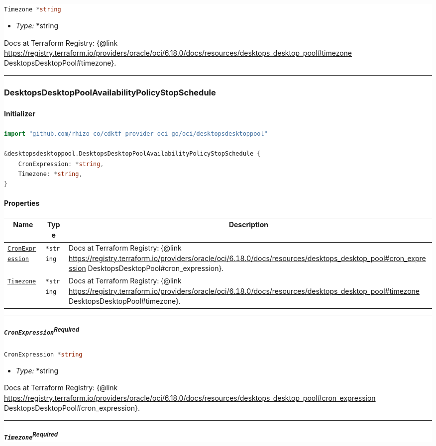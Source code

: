 ```go
Timezone *string
```

- *Type:* *string

Docs at Terraform Registry: {@link https://registry.terraform.io/providers/oracle/oci/6.18.0/docs/resources/desktops_desktop_pool#timezone DesktopsDesktopPool#timezone}.

---

### DesktopsDesktopPoolAvailabilityPolicyStopSchedule <a name="DesktopsDesktopPoolAvailabilityPolicyStopSchedule" id="rhizo-co-terraform-provider-oci.desktopsDesktopPool.DesktopsDesktopPoolAvailabilityPolicyStopSchedule"></a>

#### Initializer <a name="Initializer" id="rhizo-co-terraform-provider-oci.desktopsDesktopPool.DesktopsDesktopPoolAvailabilityPolicyStopSchedule.Initializer"></a>

```go
import "github.com/rhizo-co/cdktf-provider-oci-go/oci/desktopsdesktoppool"

&desktopsdesktoppool.DesktopsDesktopPoolAvailabilityPolicyStopSchedule {
	CronExpression: *string,
	Timezone: *string,
}
```

#### Properties <a name="Properties" id="Properties"></a>

| **Name** | **Type** | **Description** |
| --- | --- | --- |
| <code><a href="#rhizo-co-terraform-provider-oci.desktopsDesktopPool.DesktopsDesktopPoolAvailabilityPolicyStopSchedule.property.cronExpression">CronExpression</a></code> | <code>*string</code> | Docs at Terraform Registry: {@link https://registry.terraform.io/providers/oracle/oci/6.18.0/docs/resources/desktops_desktop_pool#cron_expression DesktopsDesktopPool#cron_expression}. |
| <code><a href="#rhizo-co-terraform-provider-oci.desktopsDesktopPool.DesktopsDesktopPoolAvailabilityPolicyStopSchedule.property.timezone">Timezone</a></code> | <code>*string</code> | Docs at Terraform Registry: {@link https://registry.terraform.io/providers/oracle/oci/6.18.0/docs/resources/desktops_desktop_pool#timezone DesktopsDesktopPool#timezone}. |

---

##### `CronExpression`<sup>Required</sup> <a name="CronExpression" id="rhizo-co-terraform-provider-oci.desktopsDesktopPool.DesktopsDesktopPoolAvailabilityPolicyStopSchedule.property.cronExpression"></a>

```go
CronExpression *string
```

- *Type:* *string

Docs at Terraform Registry: {@link https://registry.terraform.io/providers/oracle/oci/6.18.0/docs/resources/desktops_desktop_pool#cron_expression DesktopsDesktopPool#cron_expression}.

---

##### `Timezone`<sup>Required</sup> <a name="Timezone" id="rhizo-co-terraform-provider-oci.desktopsDesktopPool.DesktopsDesktopPoolAvailabilityPolicyStopSchedule.property.timezone"></a>
